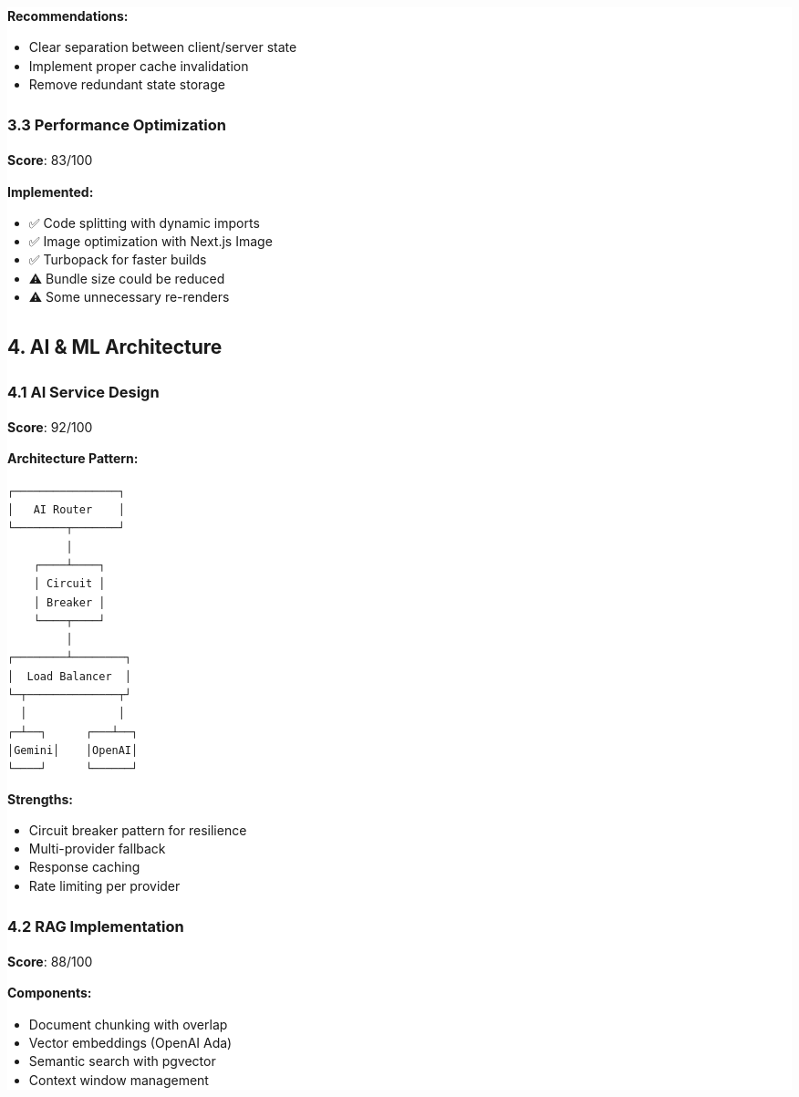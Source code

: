 **Recommendations:**
- Clear separation between client/server state
- Implement proper cache invalidation
- Remove redundant state storage

### 3.3 Performance Optimization
**Score**: 83/100

**Implemented:**
- ✅ Code splitting with dynamic imports
- ✅ Image optimization with Next.js Image
- ✅ Turbopack for faster builds
- ⚠️ Bundle size could be reduced
- ⚠️ Some unnecessary re-renders

## 4. AI & ML Architecture

### 4.1 AI Service Design
**Score**: 92/100

**Architecture Pattern:**
```
┌────────────────┐
│   AI Router    │
└────────┬───────┘
         │
    ┌────┴────┐
    │ Circuit │
    │ Breaker │
    └────┬────┘
         │
┌────────┴────────┐
│  Load Balancer  │
└─┬──────────────┬┘
  │              │
┌─┴──┐      ┌───┴──┐
│Gemini│    │OpenAI│
└────┘      └──────┘
```

**Strengths:**
- Circuit breaker pattern for resilience
- Multi-provider fallback
- Response caching
- Rate limiting per provider

### 4.2 RAG Implementation
**Score**: 88/100

**Components:**
- Document chunking with overlap
- Vector embeddings (OpenAI Ada)
- Semantic search with pgvector
- Context window management
